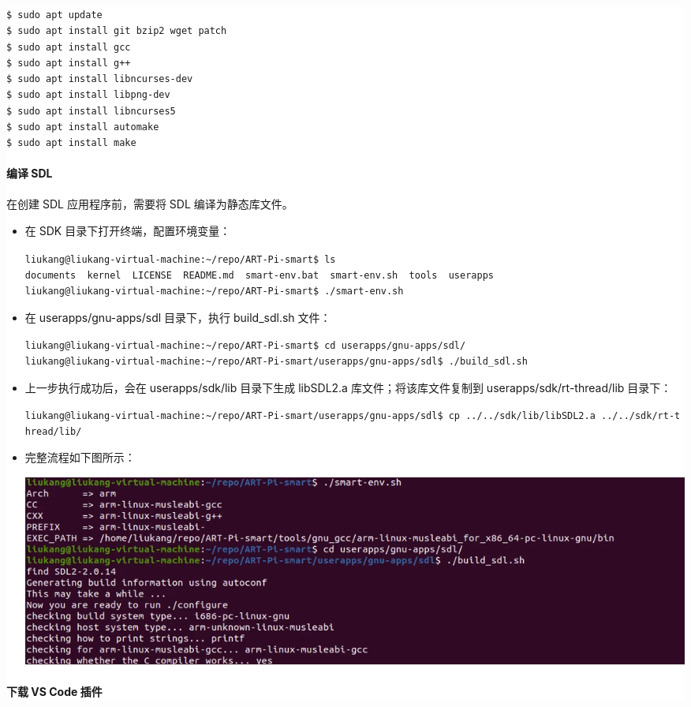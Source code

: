 ```shell
$ sudo apt update
$ sudo apt install git bzip2 wget patch
$ sudo apt install gcc
$ sudo apt install g++
$ sudo apt install libncurses-dev
$ sudo apt install libpng-dev
$ sudo apt install libncurses5
$ sudo apt install automake
$ sudo apt install make
```

#### 编译 SDL

在创建 SDL 应用程序前，需要将 SDL 编译为静态库文件。

- 在 SDK 目录下打开终端，配置环境变量：

  ```shell
  liukang@liukang-virtual-machine:~/repo/ART-Pi-smart$ ls
  documents  kernel  LICENSE  README.md  smart-env.bat  smart-env.sh  tools  userapps
  liukang@liukang-virtual-machine:~/repo/ART-Pi-smart$ ./smart-env.sh 
  ```

- 在 userapps/gnu-apps/sdl 目录下，执行 build_sdl.sh 文件：

  ```shell
  liukang@liukang-virtual-machine:~/repo/ART-Pi-smart$ cd userapps/gnu-apps/sdl/
  liukang@liukang-virtual-machine:~/repo/ART-Pi-smart/userapps/gnu-apps/sdl$ ./build_sdl.sh
  ```

- 上一步执行成功后，会在 userapps/sdk/lib 目录下生成 libSDL2.a 库文件；将该库文件复制到 userapps/sdk/rt-thread/lib 目录下：

  ```shell
  liukang@liukang-virtual-machine:~/repo/ART-Pi-smart/userapps/gnu-apps/sdl$ cp ../../sdk/lib/libSDL2.a ../../sdk/rt-thread/lib/
  ```

- 完整流程如下图所示：

  ![5.png](figures/5.png)

#### 下载 VS Code 插件
